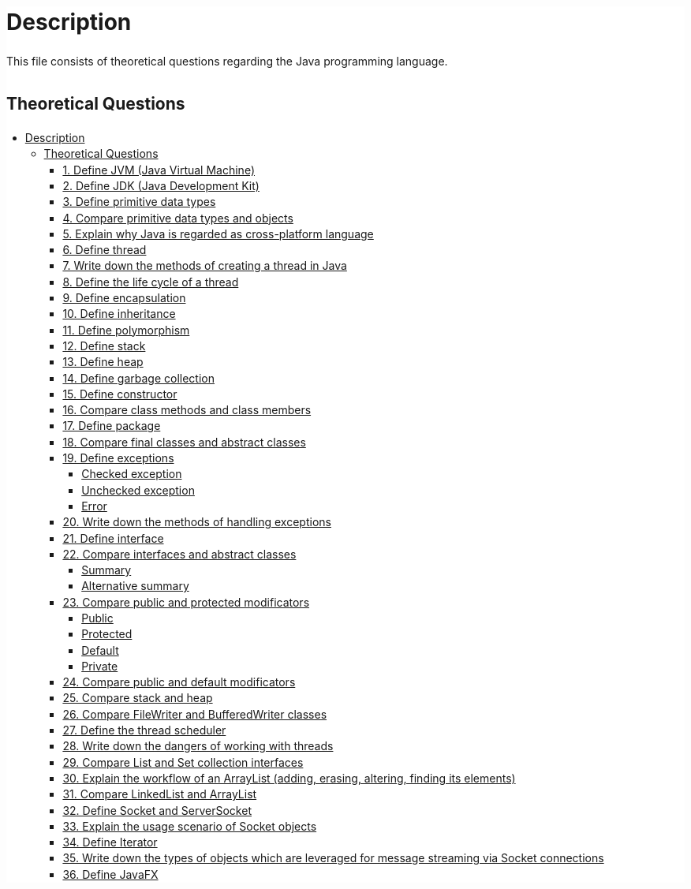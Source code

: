 # **Description**

This file consists of theoretical questions regarding the Java programming language.

## **Theoretical Questions**

- [Description](#description)
  - [Theoretical Questions](#theoretical-questions)
    - [1. Define JVM (Java Virtual Machine)](#1-define-jvm-java-virtual-machine)
    - [2. Define JDK (Java Development Kit)](#2-define-jdk-java-development-kit)
    - [3. Define primitive data types](#3-define-primitive-data-types)
    - [4. Compare primitive data types and objects](#4-compare-primitive-data-types-and-objects)
    - [5. Explain why Java is regarded as cross-platform language](#5-explain-why-java-is-regarded-as-cross-platform-language)
    - [6. Define thread](#6-define-thread)
    - [7. Write down the methods of creating a thread in Java](#7-write-down-the-methods-of-creating-a-thread-in-java)
    - [8. Define the life cycle of a thread](#8-define-the-life-cycle-of-a-thread)
    - [9. Define encapsulation](#9-define-encapsulation)
    - [10. Define inheritance](#10-define-inheritance)
    - [11. Define polymorphism](#11-define-polymorphism)
    - [12. Define stack](#12-define-stack)
    - [13. Define heap](#13-define-heap)
    - [14. Define garbage collection](#14-define-garbage-collection)
    - [15. Define constructor](#15-define-constructor)
    - [16. Compare class methods and class members](#16-compare-class-methods-and-class-members)
    - [17. Define package](#17-define-package)
    - [18. Compare final classes and abstract classes](#18-compare-final-classes-and-abstract-classes)
    - [19. Define exceptions](#19-define-exceptions)
      - [Checked exception](#checked-exception)
      - [Unchecked exception](#unchecked-exception)
      - [Error](#error)
    - [20. Write down the methods of handling exceptions](#20-write-down-the-methods-of-handling-exceptions)
    - [21. Define interface](#21-define-interface)
    - [22. Compare interfaces and abstract classes](#22-compare-interfaces-and-abstract-classes)
      - [Summary](#summary)
      - [Alternative summary](#alternative-summary)
    - [23. Compare public and protected modificators](#23-compare-public-and-protected-modificators)
      - [Public](#public)
      - [Protected](#protected)
      - [Default](#default)
      - [Private](#private)
    - [24. Compare public and default modificators](#24-compare-public-and-default-modificators)
    - [25. Compare stack and heap](#25-compare-stack-and-heap)
    - [26. Compare FileWriter and BufferedWriter classes](#26-compare-filewriter-and-bufferedwriter-classes)
    - [27. Define the thread scheduler](#27-define-the-thread-scheduler)
    - [28. Write down the dangers of working with threads](#28-write-down-the-dangers-of-working-with-threads)
    - [29. Compare List and Set collection interfaces](#29-compare-list-and-set-collection-interfaces)
    - [30. Explain the workflow of an ArrayList (adding, erasing, altering, finding its elements)](#30-explain-the-workflow-of-an-arraylist-adding-erasing-altering-finding-its-elements)
    - [31. Compare LinkedList and ArrayList](#31-compare-linkedlist-and-arraylist)
    - [32. Define Socket and ServerSocket](#32-define-socket-and-serversocket)
    - [33. Explain the usage scenario of Socket objects](#33-explain-the-usage-scenario-of-socket-objects)
    - [34. Define Iterator](#34-define-iterator)
    - [35. Write down the types of objects which are leveraged for message streaming via Socket connections](#35-write-down-the-types-of-objects-which-are-leveraged-for-message-streaming-via-socket-connections)
    - [36. Define JavaFX](#36-define-javafx)